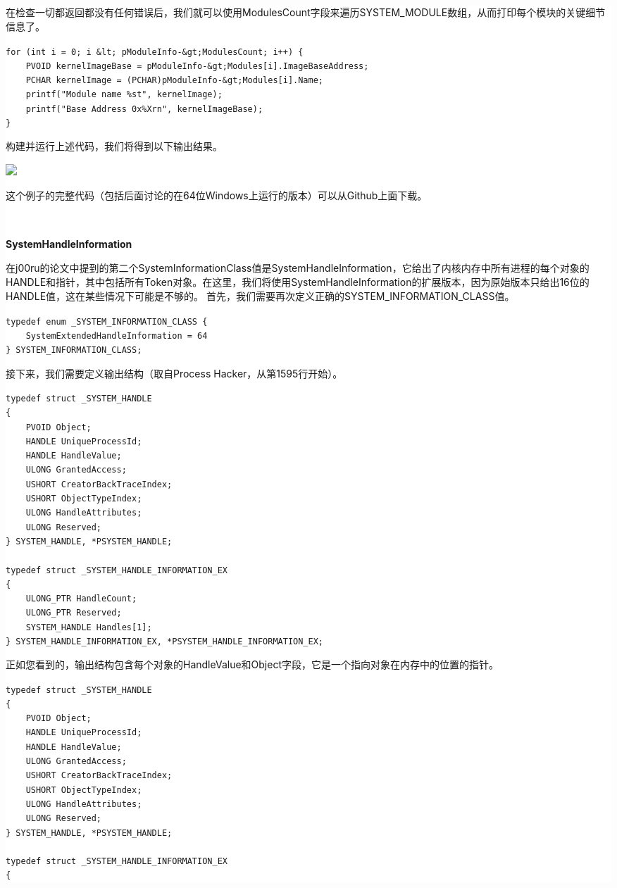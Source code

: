 在检查一切都返回都没有任何错误后，我们就可以使用ModulesCount字段来遍历SYSTEM_MODULE数组，从而打印每个模块的关键细节信息了。

```
for (int i = 0; i &lt; pModuleInfo-&gt;ModulesCount; i++) {
    PVOID kernelImageBase = pModuleInfo-&gt;Modules[i].ImageBaseAddress;
    PCHAR kernelImage = (PCHAR)pModuleInfo-&gt;Modules[i].Name;
    printf("Module name %st", kernelImage);
    printf("Base Address 0x%Xrn", kernelImageBase);
}
```

构建并运行上述代码，我们将得到以下输出结果。

[![](./img/85614/AAffA0nNPuCLAAAAAElFTkSuQmCC)](https://p0.ssl.qhimg.com/t01e0fd78bbb58a18b8.png)

这个例子的完整代码（包括后面讨论的在64位Windows上运行的版本）可以从Github上面下载。 

 

**SystemHandleInformation**

在j00ru的论文中提到的第二个SystemInformationClass值是SystemHandleInformation，它给出了内核内存中所有进程的每个对象的HANDLE和指针，其中包括所有Token对象。在这里，我们将使用SystemHandleInformation的扩展版本，因为原始版本只给出16位的HANDLE值，这在某些情况下可能是不够的。 首先，我们需要再次定义正确的SYSTEM_INFORMATION_CLASS值。

```
typedef enum _SYSTEM_INFORMATION_CLASS {
    SystemExtendedHandleInformation = 64
} SYSTEM_INFORMATION_CLASS;
```

接下来，我们需要定义输出结构（取自Process Hacker，从第1595行开始）。

```
typedef struct _SYSTEM_HANDLE
{
    PVOID Object;
    HANDLE UniqueProcessId;
    HANDLE HandleValue;
    ULONG GrantedAccess;
    USHORT CreatorBackTraceIndex;
    USHORT ObjectTypeIndex;
    ULONG HandleAttributes;
    ULONG Reserved;
} SYSTEM_HANDLE, *PSYSTEM_HANDLE;
 
typedef struct _SYSTEM_HANDLE_INFORMATION_EX
{
    ULONG_PTR HandleCount;
    ULONG_PTR Reserved;
    SYSTEM_HANDLE Handles[1];
} SYSTEM_HANDLE_INFORMATION_EX, *PSYSTEM_HANDLE_INFORMATION_EX;
```

正如您看到的，输出结构包含每个对象的HandleValue和Object字段，它是一个指向对象在内存中的位置的指针。

```
typedef struct _SYSTEM_HANDLE
{
    PVOID Object;
    HANDLE UniqueProcessId;
    HANDLE HandleValue;
    ULONG GrantedAccess;
    USHORT CreatorBackTraceIndex;
    USHORT ObjectTypeIndex;
    ULONG HandleAttributes;
    ULONG Reserved;
} SYSTEM_HANDLE, *PSYSTEM_HANDLE;
 
typedef struct _SYSTEM_HANDLE_INFORMATION_EX
{
```